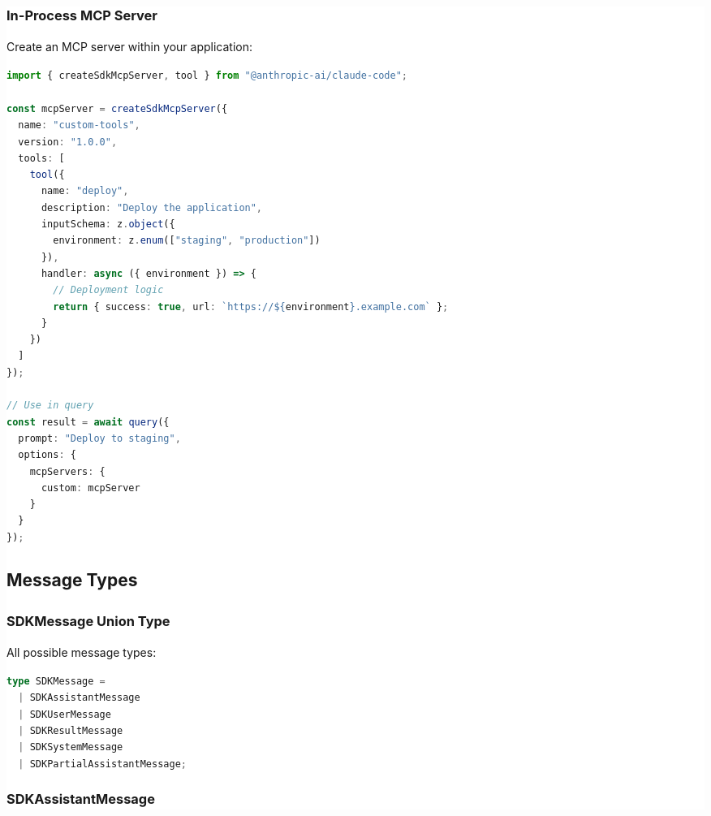 ### In-Process MCP Server

Create an MCP server within your application:

```typescript
import { createSdkMcpServer, tool } from "@anthropic-ai/claude-code";

const mcpServer = createSdkMcpServer({
  name: "custom-tools",
  version: "1.0.0",
  tools: [
    tool({
      name: "deploy",
      description: "Deploy the application",
      inputSchema: z.object({
        environment: z.enum(["staging", "production"])
      }),
      handler: async ({ environment }) => {
        // Deployment logic
        return { success: true, url: `https://${environment}.example.com` };
      }
    })
  ]
});

// Use in query
const result = await query({
  prompt: "Deploy to staging",
  options: {
    mcpServers: {
      custom: mcpServer
    }
  }
});
```

## Message Types

### SDKMessage Union Type

All possible message types:

```typescript
type SDKMessage =
  | SDKAssistantMessage
  | SDKUserMessage
  | SDKResultMessage
  | SDKSystemMessage
  | SDKPartialAssistantMessage;
```

### SDKAssistantMessage
